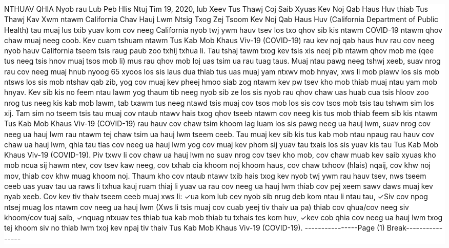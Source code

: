  
  
  
   
                   
  
  
                                                                                                                                           
                                
 
 
NTHUAV QHIA 
Nyob rau Lub Peb Hlis Ntuj Tim 19, 2020, lub Xeev Tus Thawj Coj Saib Xyuas Kev Noj Qab 
Haus Huv thiab Tus Thawj Kav Xwm ntawm California Chav Hauj Lwm Ntsig Txog Zej 
Tsoom Kev Noj Qab Haus Huv (California Department of Public Health) tau muaj lus txib 
yuav kom cov neeg California nyob twj ywm hauv tsev los txo qhov sib kis ntawm 
COVID-19 ntawm qhov chaw muaj neeg coob. 
Kev cuam tshuam ntawm Tus Kab Mob Khaus Viv-19 (COVID-19) rau kev noj qab haus 
huv rau cov neeg nyob hauv California tseem tsis raug paub zoo txhij txhua li. Tau tshaj 
tawm txog kev tsis xis neej pib ntawm qhov mob me (qee tus neeg tsis hnov muaj tsos 
mob li) mus rau qhov mob loj uas tsim ua rau tuag taus. Muaj ntau pawg neeg tshwj 
xeeb, suav nrog rau cov neeg muaj hnub nyoog 65 xyoos los sis laus dua thiab tus uas 
muaj yam ntxwv mob hnyav, xws li mob plawv los sis mob ntsws los sis mob ntshav qab 
zib, yog cov muaj kev pheej hmoo siab zog ntawm kev pw tsev kho mob thiab muaj ntau 
yam mob hnyav. Kev sib kis no feem ntau lawm yog thaum tib neeg nyob sib ze los sis 
nyob rau qhov chaw uas huab cua tsis hloov zoo nrog tus neeg kis kab mob lawm, tab 
txawm tus neeg ntawd tsis muaj cov tsos mob los sis cov tsos mob tsis tau tshwm sim los xij. 
Tam sim no tseem tsis tau muaj cov ntaub ntawv hais txog qhov tseeb ntawm cov neeg 
kis tus mob thiab feem sib kis ntawm Tus Kab Mob Khaus Viv-19 (COVID-19) rau hauv cov 
chaw tsim khoom lag luam los sis pawg neeg ua hauj lwm, suav nrog cov neeg ua hauj 
lwm rau ntawm tej chaw tsim ua hauj lwm tseem ceeb. Tau muaj kev sib kis tus kab mob 
ntau npaug rau hauv cov chaw ua hauj lwm, qhia tau tias cov neeg ua hauj lwm yog 
cov muaj kev phom sij yuav tau txais los sis yuav kis tau Tus Kab Mob Khaus Viv-19 
(COVID-19). Piv txwv li cov chaw ua hauj lwm no suav nrog cov tsev kho mob, cov chaw 
muab kev saib xyuas kho mob ncua sij hawm ntev, cov tsev kaw neeg, cov txhab cia 
khoom noj khoom haus, cov chaw txhoov (hlais) nqaij, cov khw noj mov, thiab cov khw 
muag khoom noj. 
Thaum kho cov ntaub ntawv txib hais txog kev nyob twj ywm rau hauv tsev, nws tseem 
ceeb uas yuav tau ua raws li txhua kauj ruam thiaj li yuav ua rau cov neeg ua hauj lwm 
thiab cov pej xeem sawv daws muaj kev nyab xeeb. 
Cov kev tiv thaiv tseem ceeb muaj xws li: 
✓ua kom lub cev nyob sib nrug deb kom ntau li ntau tau, 
✓Siv cov npog ntsej muag los ntawm cov neeg ua hauj lwm (Xws li tsis muaj cov 
cuab yeej tiv thaiv ua pa) thiab cov qhua/cov neeg siv khoom/cov tuaj saib, 
✓nquag ntxuav tes thiab tua kab mob thiab tu txhais tes kom huv, 
✓kev cob qhia cov neeg ua hauj lwm txog tej khoom siv no thiab lwm txoj kev npaj tiv 
thaiv Tus Kab Mob Khaus Viv-19 (COVID-19). 
----------------Page (1) Break----------------
 
 
  
 
 
 
                   
 
    
 
  
    
 
 
